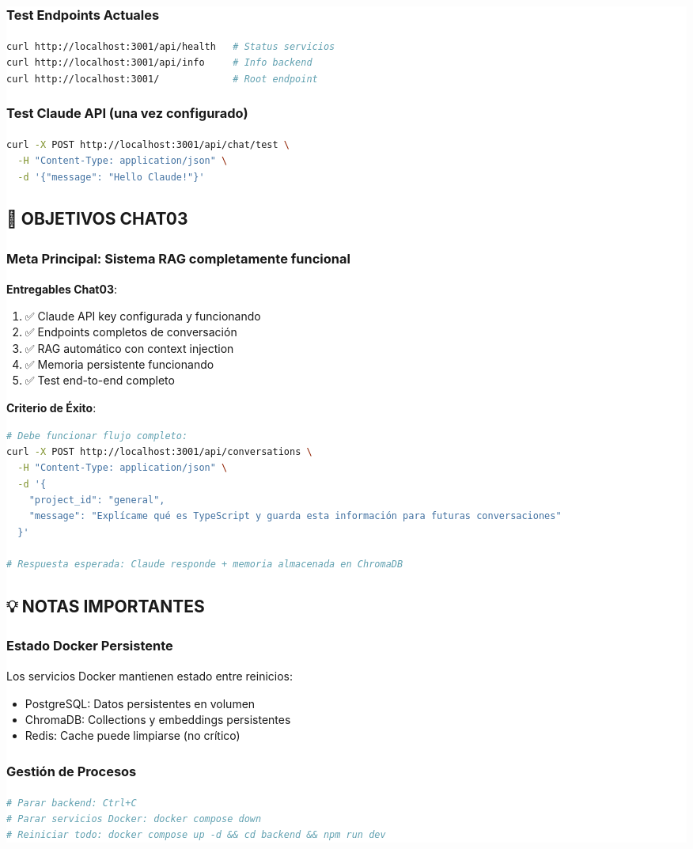 ### **Test Endpoints Actuales**
```bash
curl http://localhost:3001/api/health   # Status servicios
curl http://localhost:3001/api/info     # Info backend
curl http://localhost:3001/             # Root endpoint
```

### **Test Claude API (una vez configurado)**
```bash
curl -X POST http://localhost:3001/api/chat/test \
  -H "Content-Type: application/json" \
  -d '{"message": "Hello Claude!"}'
```

## 🎯 OBJETIVOS CHAT03

### **Meta Principal**: Sistema RAG completamente funcional

**Entregables Chat03**:
1. ✅ Claude API key configurada y funcionando
2. ✅ Endpoints completos de conversación 
3. ✅ RAG automático con context injection
4. ✅ Memoria persistente funcionando
5. ✅ Test end-to-end completo

**Criterio de Éxito**:
```bash
# Debe funcionar flujo completo:
curl -X POST http://localhost:3001/api/conversations \
  -H "Content-Type: application/json" \
  -d '{
    "project_id": "general",
    "message": "Explícame qué es TypeScript y guarda esta información para futuras conversaciones"
  }'

# Respuesta esperada: Claude responde + memoria almacenada en ChromaDB
```

## 💡 NOTAS IMPORTANTES

### **Estado Docker Persistente**
Los servicios Docker mantienen estado entre reinicios:
- PostgreSQL: Datos persistentes en volumen
- ChromaDB: Collections y embeddings persistentes  
- Redis: Cache puede limpiarse (no crítico)

### **Gestión de Procesos**
```bash
# Parar backend: Ctrl+C
# Parar servicios Docker: docker compose down
# Reiniciar todo: docker compose up -d && cd backend && npm run dev
```
